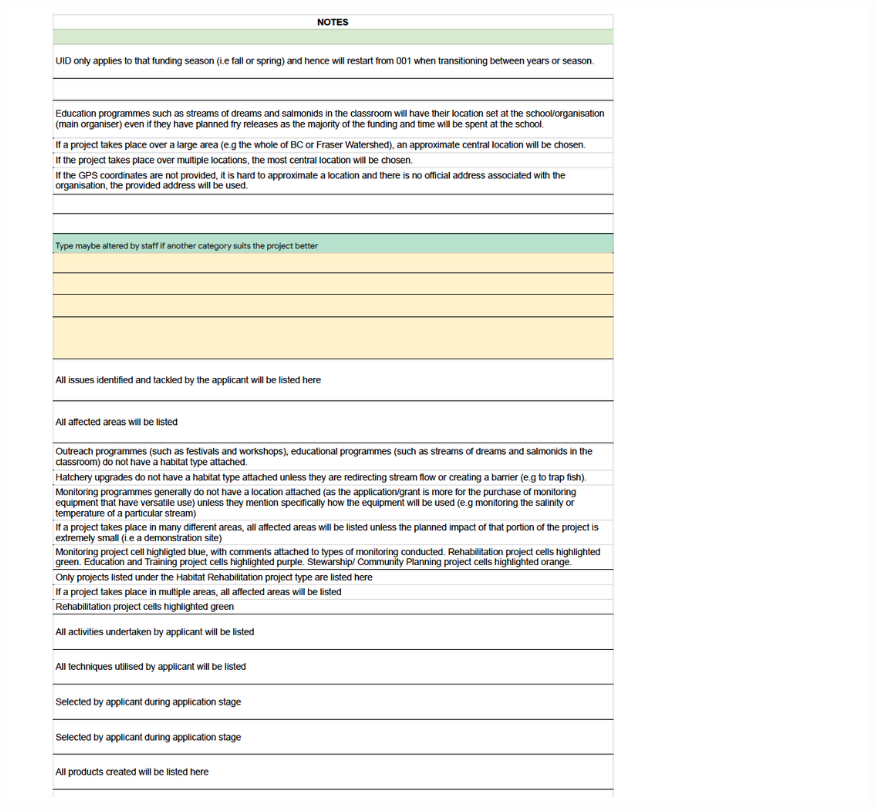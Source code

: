 <img src="restorationAtlas_cataloguingInformation_finalReport_media/media/image33.png" style="width:6.80625in;height:8.22083in" alt="../../Screen%20Shot%202024-08-12%20at%2012.41.11%20PM.png" />
